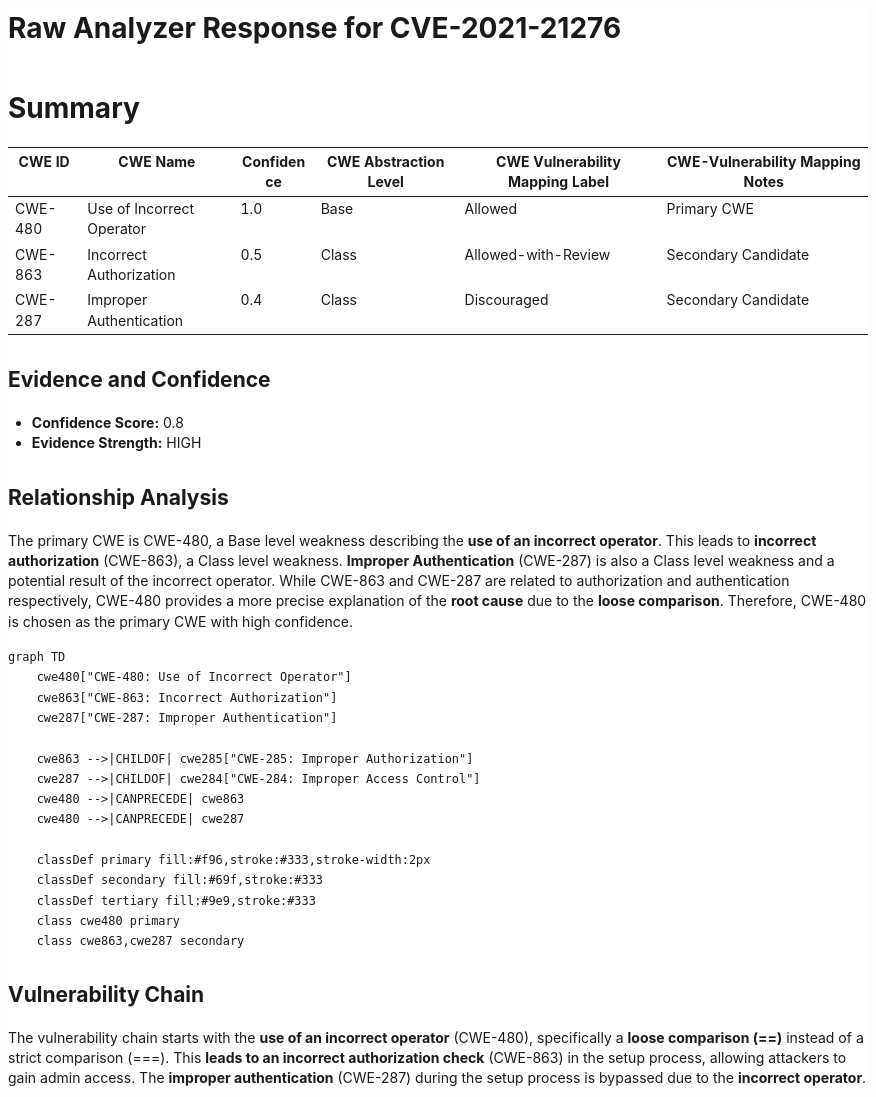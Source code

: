 # Raw Analyzer Response for CVE-2021-21276

# Summary
| CWE ID | CWE Name | Confidence | CWE Abstraction Level | CWE Vulnerability Mapping Label | CWE-Vulnerability Mapping Notes |
|---|---|---|---|---|---|
| CWE-480 | Use of Incorrect Operator | 1.0 | Base | Allowed | Primary CWE |
| CWE-863 | Incorrect Authorization | 0.5 | Class | Allowed-with-Review | Secondary Candidate |
| CWE-287 | Improper Authentication | 0.4 | Class | Discouraged | Secondary Candidate |

## Evidence and Confidence

*   **Confidence Score:** 0.8
*   **Evidence Strength:** HIGH

## Relationship Analysis
The primary CWE is CWE-480, a Base level weakness describing the **use of an incorrect operator**. This leads to **incorrect authorization** (CWE-863), a Class level weakness. **Improper Authentication** (CWE-287) is also a Class level weakness and a potential result of the incorrect operator. While CWE-863 and CWE-287 are related to authorization and authentication respectively, CWE-480 provides a more precise explanation of the **root cause** due to the **loose comparison**. Therefore, CWE-480 is chosen as the primary CWE with high confidence.

```mermaid
graph TD
    cwe480["CWE-480: Use of Incorrect Operator"]
    cwe863["CWE-863: Incorrect Authorization"]
    cwe287["CWE-287: Improper Authentication"]
    
    cwe863 -->|CHILDOF| cwe285["CWE-285: Improper Authorization"]
    cwe287 -->|CHILDOF| cwe284["CWE-284: Improper Access Control"]
    cwe480 -->|CANPRECEDE| cwe863
    cwe480 -->|CANPRECEDE| cwe287
    
    classDef primary fill:#f96,stroke:#333,stroke-width:2px
    classDef secondary fill:#69f,stroke:#333
    classDef tertiary fill:#9e9,stroke:#333
    class cwe480 primary
    class cwe863,cwe287 secondary
```

## Vulnerability Chain
The vulnerability chain starts with the **use of an incorrect operator** (CWE-480), specifically a **loose comparison (==)** instead of a strict comparison (===). This **leads to an incorrect authorization check** (CWE-863) in the setup process, allowing attackers to gain admin access. The **improper authentication** (CWE-287) during the setup process is bypassed due to the **incorrect operator**.
